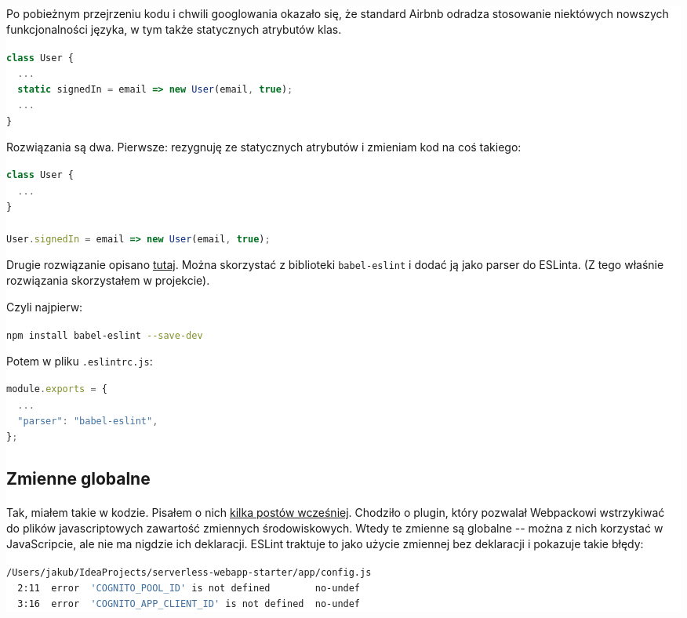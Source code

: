Po pobieżnym przejrzeniu kodu i chwili googlowania okazało się, że standard Airbnb odradza stosowanie niektówych nowszych funkcjonalności języka, w tym także statycznych atrybutów klas.

```javascript
class User {
  ...
  static signedIn = email => new User(email, true);
  ...
}
```

Rozwiązania są dwa.
Pierwsze: rezygnuję ze statycznych atrybutów i zmieniam kod na coś takiego:

```javascript
class User {
  ...
}

User.signedIn = email => new User(email, true);
```

Drugie rozwiązanie opisano [tutaj](https://github.com/airbnb/javascript/issues/589).
Można skorzystać z biblioteki `babel-eslint` i dodać ją jako parser do ESLinta.
(Z tego właśnie rozwiązania skorzystałem w projekcie).
 
Czyli najpierw:

```bash
npm install babel-eslint --save-dev
```

Potem w pliku `.eslintrc.js`:

```javascript
module.exports = {
  ...
  "parser": "babel-eslint",
};
```



## Zmienne globalne

Tak, miałem takie w kodzie.
Pisałem o nich [kilka postów wcześniej]().
Chodziło o plugin, który pozwalał Webpackowi wstrzykiwać do plików javascriptowych zawartość zmiennych środowiskowych.
Wtedy te zmienne są globalne -- można z nich korzystać w JavaScripcie, ale nie ma nigdzie ich deklaracji.
ESLint traktuje to jako użycie zmiennej bez deklaracji i pokazuje takie błędy:

```bash
/Users/jakub/IdeaProjects/serverless-webapp-starter/app/config.js
  2:11  error  'COGNITO_POOL_ID' is not defined        no-undef
  3:16  error  'COGNITO_APP_CLIENT_ID' is not defined  no-undef

```
